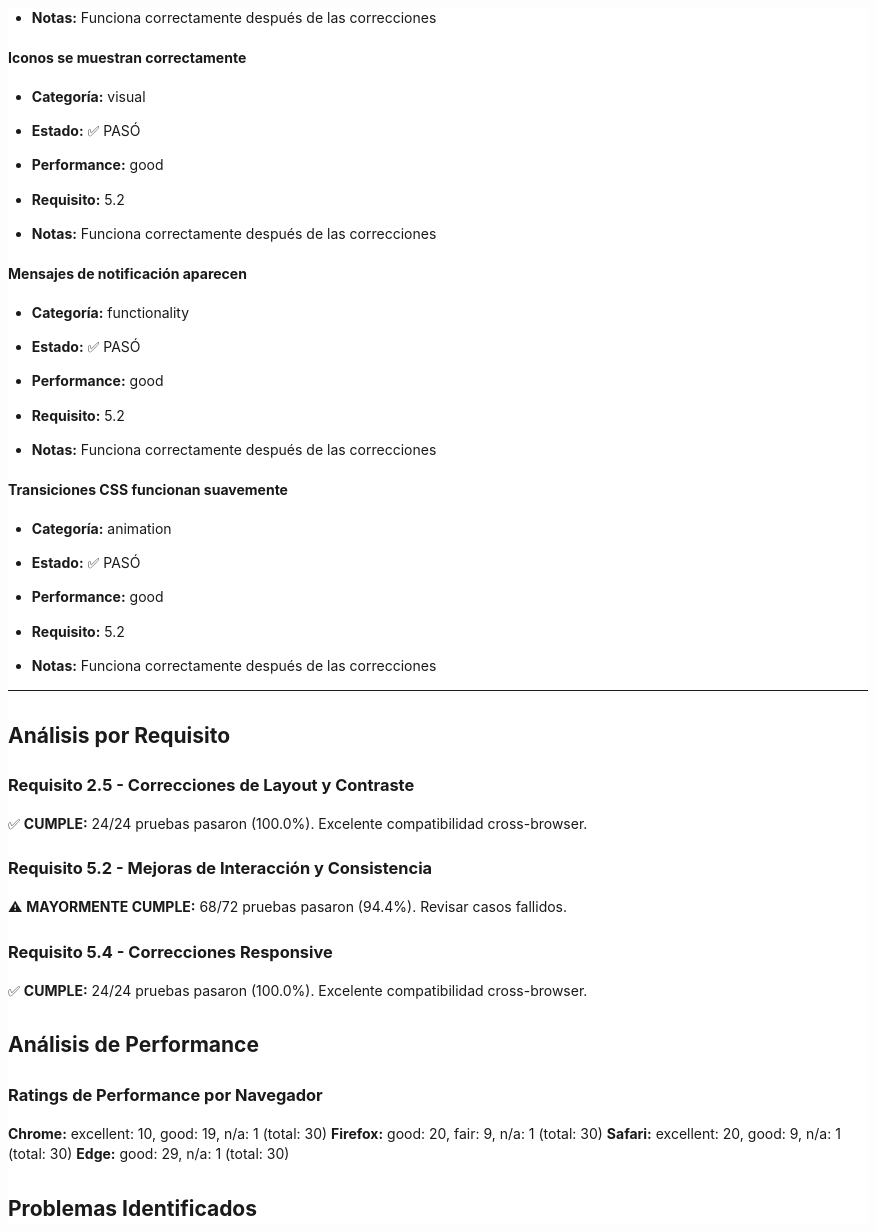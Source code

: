 - **Notas:** Funciona correctamente después de las correcciones

#### Iconos se muestran correctamente
- **Categoría:** visual
- **Estado:** ✅ PASÓ
- **Performance:** good
- **Requisito:** 5.2

- **Notas:** Funciona correctamente después de las correcciones

#### Mensajes de notificación aparecen
- **Categoría:** functionality
- **Estado:** ✅ PASÓ
- **Performance:** good
- **Requisito:** 5.2

- **Notas:** Funciona correctamente después de las correcciones

#### Transiciones CSS funcionan suavemente
- **Categoría:** animation
- **Estado:** ✅ PASÓ
- **Performance:** good
- **Requisito:** 5.2

- **Notas:** Funciona correctamente después de las correcciones


---


## Análisis por Requisito

### Requisito 2.5 - Correcciones de Layout y Contraste
✅ **CUMPLE:** 24/24 pruebas pasaron (100.0%). Excelente compatibilidad cross-browser.

### Requisito 5.2 - Mejoras de Interacción y Consistencia
⚠️ **MAYORMENTE CUMPLE:** 68/72 pruebas pasaron (94.4%). Revisar casos fallidos.

### Requisito 5.4 - Correcciones Responsive
✅ **CUMPLE:** 24/24 pruebas pasaron (100.0%). Excelente compatibilidad cross-browser.

## Análisis de Performance

### Ratings de Performance por Navegador
**Chrome:** excellent: 10, good: 19, n/a: 1 (total: 30)
**Firefox:** good: 20, fair: 9, n/a: 1 (total: 30)
**Safari:** excellent: 20, good: 9, n/a: 1 (total: 30)
**Edge:** good: 29, n/a: 1 (total: 30)

## Problemas Identificados

